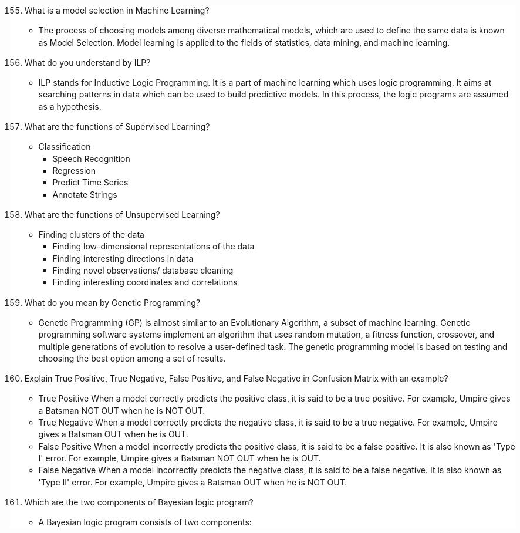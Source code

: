 155) What is a model selection in Machine Learning?

     - The process of choosing models among diverse mathematical models, which are used to define the same data is known as Model Selection. Model learning is applied to the fields of statistics, data mining, and machine learning.

156) What do you understand by ILP?

     - ILP stands for Inductive Logic Programming. It is a part of machine learning which uses logic programming. It aims at searching patterns in data which can be used to build predictive models. In this process, the logic programs are assumed as a hypothesis.

157) What are the functions of Supervised Learning?

     - Classification
        * Speech Recognition
        * Regression
        * Predict Time Series
        * Annotate Strings

158) What are the functions of Unsupervised Learning?

        - Finding clusters of the data
            * Finding low-dimensional representations of the data
            * Finding interesting directions in data
            * Finding novel observations/ database cleaning
            * Finding interesting coordinates and correlations

159) What do you mean by Genetic Programming?

     - Genetic Programming (GP) is almost similar to an Evolutionary Algorithm, a subset of machine learning. Genetic programming software systems implement an algorithm that uses random mutation, a fitness function, crossover, and multiple generations of evolution to resolve a user-defined task. The genetic programming model is based on testing and choosing the best option among a set of results.

160) Explain True Positive, True Negative, False Positive, and False Negative in Confusion Matrix with an example?

     - True Positive
When a model correctly predicts the positive class, it is said to be a true positive.
For example, Umpire gives a Batsman NOT OUT when he is NOT OUT.
     - True Negative
When a model correctly predicts the negative class, it is said to be a true negative.
For example, Umpire gives a Batsman OUT when he is OUT.
      - False Positive
When a model incorrectly predicts the positive class, it is said to be a false positive. It is also known as 'Type I' error.
For example, Umpire gives a Batsman NOT OUT when he is OUT.
       - False Negative
When a model incorrectly predicts the negative class, it is said to be a false negative. It is also known as 'Type II' error.
For example, Umpire gives a Batsman OUT when he is NOT OUT.

161) Which are the two components of Bayesian logic program?

     - A Bayesian logic program consists of two components:
